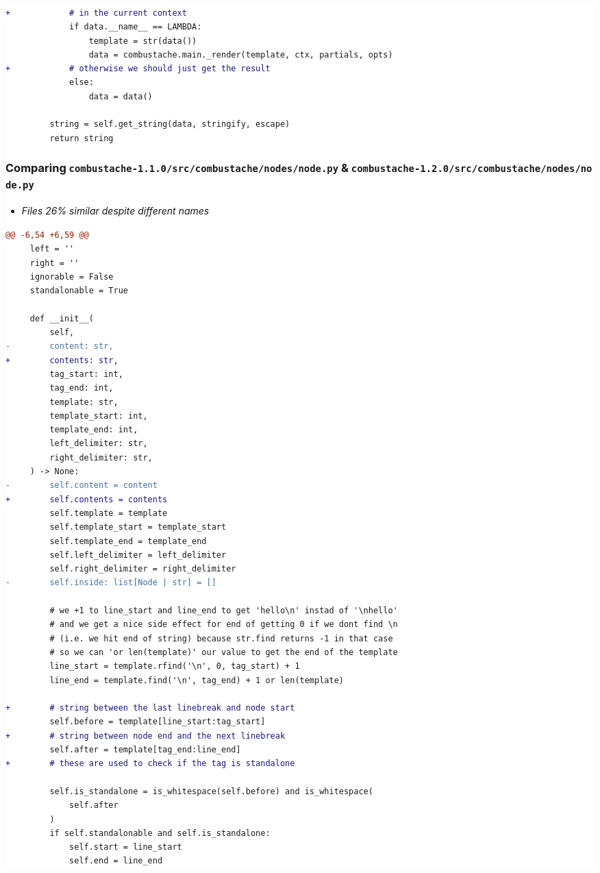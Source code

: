 ```diff
+            # in the current context
             if data.__name__ == LAMBDA:
                 template = str(data())
                 data = combustache.main._render(template, ctx, partials, opts)
+            # otherwise we should just get the result
             else:
                 data = data()
 
         string = self.get_string(data, stringify, escape)
         return string
```

### Comparing `combustache-1.1.0/src/combustache/nodes/node.py` & `combustache-1.2.0/src/combustache/nodes/node.py`

 * *Files 26% similar despite different names*

```diff
@@ -6,54 +6,59 @@
     left = ''
     right = ''
     ignorable = False
     standalonable = True
 
     def __init__(
         self,
-        content: str,
+        contents: str,
         tag_start: int,
         tag_end: int,
         template: str,
         template_start: int,
         template_end: int,
         left_delimiter: str,
         right_delimiter: str,
     ) -> None:
-        self.content = content
+        self.contents = contents
         self.template = template
         self.template_start = template_start
         self.template_end = template_end
         self.left_delimiter = left_delimiter
         self.right_delimiter = right_delimiter
-        self.inside: list[Node | str] = []
 
         # we +1 to line_start and line_end to get 'hello\n' instad of '\nhello'
         # and we get a nice side effect for end of getting 0 if we dont find \n
         # (i.e. we hit end of string) because str.find returns -1 in that case
         # so we can 'or len(template)' our value to get the end of the template
         line_start = template.rfind('\n', 0, tag_start) + 1
         line_end = template.find('\n', tag_end) + 1 or len(template)
 
+        # string between the last linebreak and node start
         self.before = template[line_start:tag_start]
+        # string between node end and the next linebreak
         self.after = template[tag_end:line_end]
+        # these are used to check if the tag is standalone
 
         self.is_standalone = is_whitespace(self.before) and is_whitespace(
             self.after
         )
         if self.standalonable and self.is_standalone:
             self.start = line_start
             self.end = line_end
```